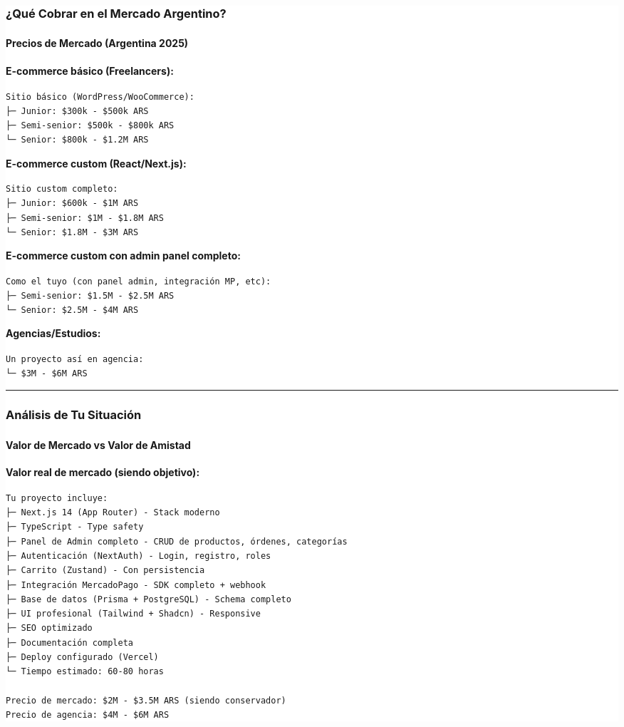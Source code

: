 
### ¿Qué Cobrar en el Mercado Argentino?

#### Precios de Mercado (Argentina 2025)

**E-commerce básico (Freelancers):**
```
Sitio básico (WordPress/WooCommerce):
├─ Junior: $300k - $500k ARS
├─ Semi-senior: $500k - $800k ARS
└─ Senior: $800k - $1.2M ARS
```

**E-commerce custom (React/Next.js):**
```
Sitio custom completo:
├─ Junior: $600k - $1M ARS
├─ Semi-senior: $1M - $1.8M ARS
└─ Senior: $1.8M - $3M ARS
```

**E-commerce custom con admin panel completo:**
```
Como el tuyo (con panel admin, integración MP, etc):
├─ Semi-senior: $1.5M - $2.5M ARS
└─ Senior: $2.5M - $4M ARS
```

**Agencias/Estudios:**
```
Un proyecto así en agencia:
└─ $3M - $6M ARS
```

---

### Análisis de Tu Situación

#### Valor de Mercado vs Valor de Amistad

**Valor real de mercado (siendo objetivo):**

```
Tu proyecto incluye:
├─ Next.js 14 (App Router) - Stack moderno
├─ TypeScript - Type safety
├─ Panel de Admin completo - CRUD de productos, órdenes, categorías
├─ Autenticación (NextAuth) - Login, registro, roles
├─ Carrito (Zustand) - Con persistencia
├─ Integración MercadoPago - SDK completo + webhook
├─ Base de datos (Prisma + PostgreSQL) - Schema completo
├─ UI profesional (Tailwind + Shadcn) - Responsive
├─ SEO optimizado
├─ Documentación completa
├─ Deploy configurado (Vercel)
└─ Tiempo estimado: 60-80 horas

Precio de mercado: $2M - $3.5M ARS (siendo conservador)
Precio de agencia: $4M - $6M ARS
```
